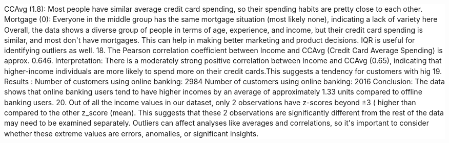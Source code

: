 CCAvg (1.8): Most people have similar average credit card spending, so their spending habits are pretty close to each other.
Mortgage (0): Everyone in the middle group has the same mortgage situation (most likely none), indicating a lack of variety here
Overall, the data shows a diverse group of people in terms of age, experience, and income, but their credit card spending is similar, and most don't have mortgages. This can help in making better marketing and product decisions.
IQR is useful for identifying outliers as well.
18. The Pearson correlation coefficient between Income and CCAvg (Credit Card Average Spending) is approx. 0.646.
Interpretation:
There is a moderately strong positive correlation between Income and CCAvg (0.65), indicating that higher-income individuals are more likely to spend more on their credit cards.This suggests a tendency for customers with hig
19. Results :
Number of customers using online banking: 2984
Number of customers using online banking: 2016
Conclusion: The data shows that online banking users tend to have higher incomes by an average of approximately 1.33 units compared to offline banking users.
20. Out of all the income values in our dataset, only 2 observations have z-scores beyond ±3 ( higher than compared to the other z_score (mean). This suggests that these 2 observations are significantly different from the rest of the data may need to be examined separately.
Outliers can affect analyses like averages and correlations, so it's important to consider whether these extreme values are errors, anomalies, or significant insights.
